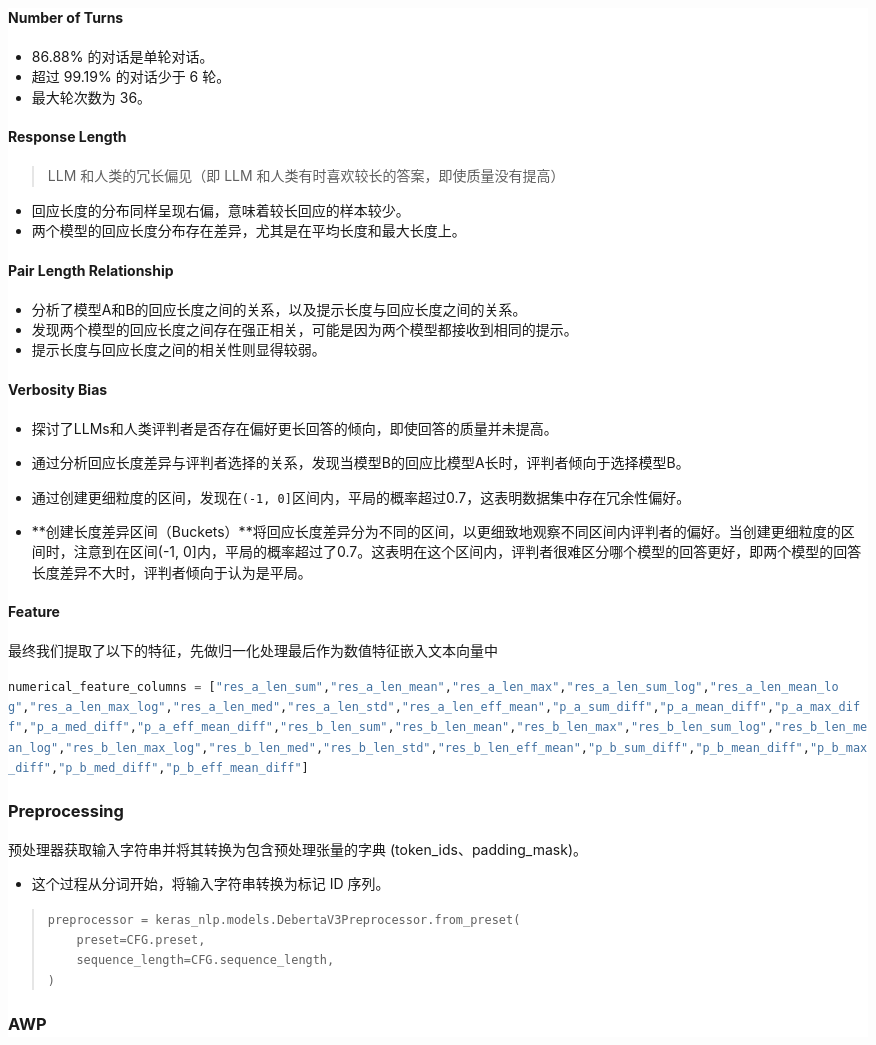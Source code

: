 #### Number of Turns

- 86.88% 的对话是单轮对话。
- 超过 99.19% 的对话少于 6 轮。
- 最大轮次数为 36。

#### Response Length

> LLM 和人类的冗长偏见（即 LLM 和人类有时喜欢较长的答案，即使质量没有提高）

- 回应长度的分布同样呈现右偏，意味着较长回应的样本较少。
- 两个模型的回应长度分布存在差异，尤其是在平均长度和最大长度上。

#### Pair Length Relationship

- 分析了模型A和B的回应长度之间的关系，以及提示长度与回应长度之间的关系。
- 发现两个模型的回应长度之间存在强正相关，可能是因为两个模型都接收到相同的提示。
- 提示长度与回应长度之间的相关性则显得较弱。

#### Verbosity Bias

- 探讨了LLMs和人类评判者是否存在偏好更长回答的倾向，即使回答的质量并未提高。
- 通过分析回应长度差异与评判者选择的关系，发现当模型B的回应比模型A长时，评判者倾向于选择模型B。
- 通过创建更细粒度的区间，发现在`(-1, 0]`区间内，平局的概率超过0.7，这表明数据集中存在冗余性偏好。

- **创建长度差异区间（Buckets）**将回应长度差异分为不同的区间，以更细致地观察不同区间内评判者的偏好。当创建更细粒度的区间时，注意到在区间(-1, 0]内，平局的概率超过了0.7。这表明在这个区间内，评判者很难区分哪个模型的回答更好，即两个模型的回答长度差异不大时，评判者倾向于认为是平局。

#### Feature

最终我们提取了以下的特征，先做归一化处理最后作为数值特征嵌入文本向量中

```python
numerical_feature_columns = ["res_a_len_sum","res_a_len_mean","res_a_len_max","res_a_len_sum_log","res_a_len_mean_log","res_a_len_max_log","res_a_len_med","res_a_len_std","res_a_len_eff_mean","p_a_sum_diff","p_a_mean_diff","p_a_max_diff","p_a_med_diff","p_a_eff_mean_diff","res_b_len_sum","res_b_len_mean","res_b_len_max","res_b_len_sum_log","res_b_len_mean_log","res_b_len_max_log","res_b_len_med","res_b_len_std","res_b_len_eff_mean","p_b_sum_diff","p_b_mean_diff","p_b_max_diff","p_b_med_diff","p_b_eff_mean_diff"]
```

### Preprocessing

预处理器获取输入字符串并将其转换为包含预处理张量的字典 (token_ids、padding_mask)。

- 这个过程从分词开始，将输入字符串转换为标记 ID 序列。

> ```python
> preprocessor = keras_nlp.models.DebertaV3Preprocessor.from_preset(
>     preset=CFG.preset, 
>     sequence_length=CFG.sequence_length, 
> )
> ```

### AWP
